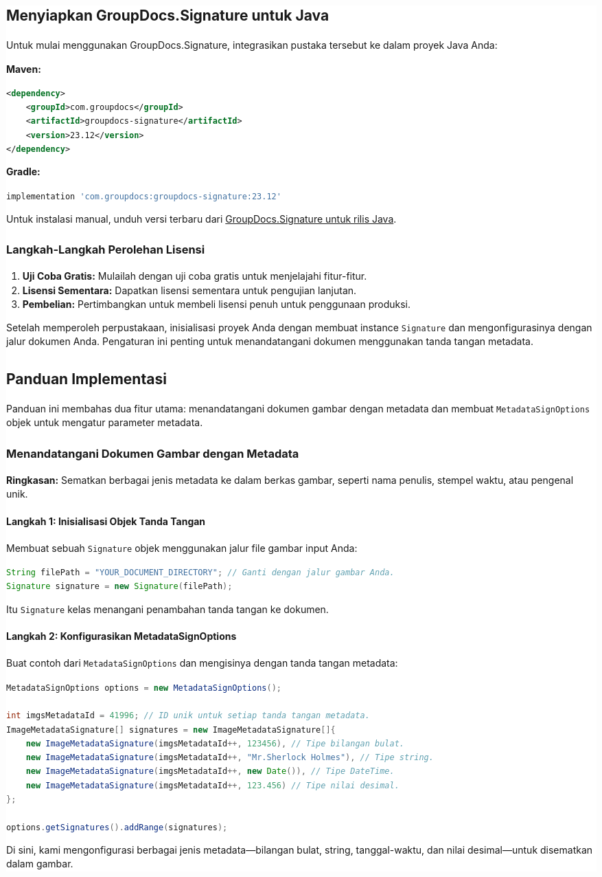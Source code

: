 ## Menyiapkan GroupDocs.Signature untuk Java

Untuk mulai menggunakan GroupDocs.Signature, integrasikan pustaka tersebut ke dalam proyek Java Anda:

**Maven:**
```xml
<dependency>
    <groupId>com.groupdocs</groupId>
    <artifactId>groupdocs-signature</artifactId>
    <version>23.12</version>
</dependency>
```

**Gradle:**
```gradle
implementation 'com.groupdocs:groupdocs-signature:23.12'
```

Untuk instalasi manual, unduh versi terbaru dari [GroupDocs.Signature untuk rilis Java](https://releases.groupdocs.com/signature/java/).

### Langkah-Langkah Perolehan Lisensi
1. **Uji Coba Gratis:** Mulailah dengan uji coba gratis untuk menjelajahi fitur-fitur.
2. **Lisensi Sementara:** Dapatkan lisensi sementara untuk pengujian lanjutan.
3. **Pembelian:** Pertimbangkan untuk membeli lisensi penuh untuk penggunaan produksi.

Setelah memperoleh perpustakaan, inisialisasi proyek Anda dengan membuat instance `Signature` dan mengonfigurasinya dengan jalur dokumen Anda. Pengaturan ini penting untuk menandatangani dokumen menggunakan tanda tangan metadata.

## Panduan Implementasi

Panduan ini membahas dua fitur utama: menandatangani dokumen gambar dengan metadata dan membuat `MetadataSignOptions` objek untuk mengatur parameter metadata.

### Menandatangani Dokumen Gambar dengan Metadata

**Ringkasan:** Sematkan berbagai jenis metadata ke dalam berkas gambar, seperti nama penulis, stempel waktu, atau pengenal unik.

#### Langkah 1: Inisialisasi Objek Tanda Tangan
Membuat sebuah `Signature` objek menggunakan jalur file gambar input Anda:
```java
String filePath = "YOUR_DOCUMENT_DIRECTORY"; // Ganti dengan jalur gambar Anda.
Signature signature = new Signature(filePath);
```
Itu `Signature` kelas menangani penambahan tanda tangan ke dokumen.

#### Langkah 2: Konfigurasikan MetadataSignOptions
Buat contoh dari `MetadataSignOptions` dan mengisinya dengan tanda tangan metadata:
```java
MetadataSignOptions options = new MetadataSignOptions();

int imgsMetadataId = 41996; // ID unik untuk setiap tanda tangan metadata.
ImageMetadataSignature[] signatures = new ImageMetadataSignature[]{
    new ImageMetadataSignature(imgsMetadataId++, 123456), // Tipe bilangan bulat.
    new ImageMetadataSignature(imgsMetadataId++, "Mr.Sherlock Holmes"), // Tipe string.
    new ImageMetadataSignature(imgsMetadataId++, new Date()), // Tipe DateTime.
    new ImageMetadataSignature(imgsMetadataId++, 123.456) // Tipe nilai desimal.
};

options.getSignatures().addRange(signatures);
```
Di sini, kami mengonfigurasi berbagai jenis metadata—bilangan bulat, string, tanggal-waktu, dan nilai desimal—untuk disematkan dalam gambar.
